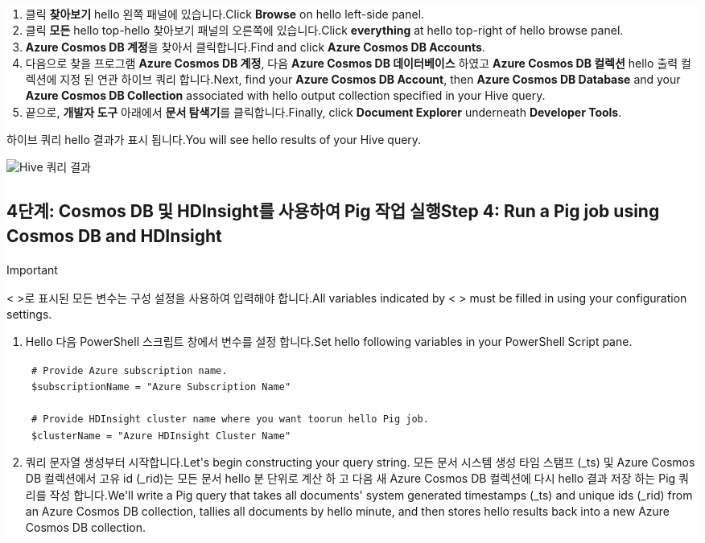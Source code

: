    1. <span data-ttu-id="f4194-255">클릭 <strong>찾아보기</strong> hello 왼쪽 패널에 있습니다.</span><span class="sxs-lookup"><span data-stu-id="f4194-255">Click <strong>Browse</strong> on hello left-side panel.</span></span> </br>
   2. <span data-ttu-id="f4194-256">클릭 <strong>모든</strong> hello top-hello 찾아보기 패널의 오른쪽에 있습니다.</span><span class="sxs-lookup"><span data-stu-id="f4194-256">Click <strong>everything</strong> at hello top-right of hello browse panel.</span></span> </br>
   3. <span data-ttu-id="f4194-257"><strong>Azure Cosmos DB 계정</strong>을 찾아서 클릭합니다.</span><span class="sxs-lookup"><span data-stu-id="f4194-257">Find and click <strong>Azure Cosmos DB Accounts</strong>.</span></span> </br>
   4. <span data-ttu-id="f4194-258">다음으로 찾을 프로그램 <strong>Azure Cosmos DB 계정</strong>, 다음 <strong>Azure Cosmos DB 데이터베이스</strong> 하였고 <strong>Azure Cosmos DB 컬렉션</strong> hello 출력 컬렉션에 지정 된 연관 하이브 쿼리 합니다.</span><span class="sxs-lookup"><span data-stu-id="f4194-258">Next, find your <strong>Azure Cosmos DB Account</strong>, then <strong>Azure Cosmos DB Database</strong> and your <strong>Azure Cosmos DB Collection</strong> associated with hello output collection specified in your Hive query.</span></span></br>
   5. <span data-ttu-id="f4194-259">끝으로, <strong>개발자 도구</strong> 아래에서 <strong>문서 탐색기</strong>를 클릭합니다.</span><span class="sxs-lookup"><span data-stu-id="f4194-259">Finally, click <strong>Document Explorer</strong> underneath <strong>Developer Tools</strong>.</span></span></br></p>

   <span data-ttu-id="f4194-260">하이브 쿼리 hello 결과가 표시 됩니다.</span><span class="sxs-lookup"><span data-stu-id="f4194-260">You will see hello results of your Hive query.</span></span>

   ![Hive 쿼리 결과][image-hive-query-results]

## <span data-ttu-id="f4194-262"><a name="RunPig"></a>4단계: Cosmos DB 및 HDInsight를 사용하여 Pig 작업 실행</span><span class="sxs-lookup"><span data-stu-id="f4194-262"><a name="RunPig"></a>Step 4: Run a Pig job using Cosmos DB and HDInsight</span></span>
> [!IMPORTANT]
> <span data-ttu-id="f4194-263">< >로 표시된 모든 변수는 구성 설정을 사용하여 입력해야 합니다.</span><span class="sxs-lookup"><span data-stu-id="f4194-263">All variables indicated by < > must be filled in using your configuration settings.</span></span>
>
>

1. <span data-ttu-id="f4194-264">Hello 다음 PowerShell 스크립트 창에서 변수를 설정 합니다.</span><span class="sxs-lookup"><span data-stu-id="f4194-264">Set hello following variables in your PowerShell Script pane.</span></span>

        # Provide Azure subscription name.
        $subscriptionName = "Azure Subscription Name"

        # Provide HDInsight cluster name where you want toorun hello Pig job.
        $clusterName = "Azure HDInsight Cluster Name"
2. <p><span data-ttu-id="f4194-265">쿼리 문자열 생성부터 시작합니다.</span><span class="sxs-lookup"><span data-stu-id="f4194-265">Let's begin constructing your query string.</span></span> <span data-ttu-id="f4194-266">모든 문서 시스템 생성 타임 스탬프 (_ts) 및 Azure Cosmos DB 컬렉션에서 고유 id (_rid)는 모든 문서 hello 분 단위로 계산 하 고 다음 새 Azure Cosmos DB 컬렉션에 다시 hello 결과 저장 하는 Pig 쿼리를 작성 합니다.</span><span class="sxs-lookup"><span data-stu-id="f4194-266">We'll write a Pig query that takes all documents' system generated timestamps (_ts) and unique ids (_rid) from an Azure Cosmos DB collection, tallies all documents by hello minute, and then stores hello results back into a new Azure Cosmos DB collection.</span></span></p>

[apache-hadoop]: http://hadoop.apache.org/
[apache-hadoop-doc]: http://hadoop.apache.org/docs/current/
[apache-hive]: http://hive.apache.org/
[apache-pig]: http://pig.apache.org/
[getting-started]: documentdb-get-started.md
[azure-portal]: https://portal.azure.com/
[azure-powershell-diagram]: ./media/run-hadoop-with-hdinsight/azurepowershell-diagram-med.png
[hdinsight-samples]: http://portalcontent.blob.core.windows.net/samples/documentdb-hdinsight-samples.zip
[github]: https://github.com/Azure/azure-documentdb-hadoop
[documentdb-java-application]: documentdb-java-application.md
[import-data]: import-data.md
[hdinsight-custom-provision]: ../hdinsight/hdinsight-provision-clusters.md
[hdinsight-develop-deploy-java-mapreduce]: ../hdinsight/hdinsight-develop-deploy-java-mapreduce-linux.md
[hdinsight-hadoop-customize-cluster]: ../hdinsight/hdinsight-hadoop-customize-cluster.md
[hdinsight-get-started]: ../hdinsight/hdinsight-hadoop-tutorial-get-started-windows.md
[hdinsight-storage]: ../hdinsight/hdinsight-hadoop-use-blob-storage.md
[hdinsight-use-hive]: ../hdinsight/hdinsight-use-hive.md
[hdinsight-use-mapreduce]: ../hdinsight/hdinsight-use-mapreduce.md
[hdinsight-use-pig]: ../hdinsight/hdinsight-use-pig.md
[image-customprovision-page1]: ./media/run-hadoop-with-hdinsight/customprovision-page1.png
[image-hive-query-results]: ./media/run-hadoop-with-hdinsight/hivequeryresults.PNG
[image-mapreduce-query-results]: ./media/run-hadoop-with-hdinsight/mapreducequeryresults.PNG
[image-pig-query-results]: ./media/run-hadoop-with-hdinsight/pigqueryresults.PNG
[powershell-install-configure]: https://docs.microsoft.com/powershell/azure/install-azurerm-ps?view=azurermps-4.0.0